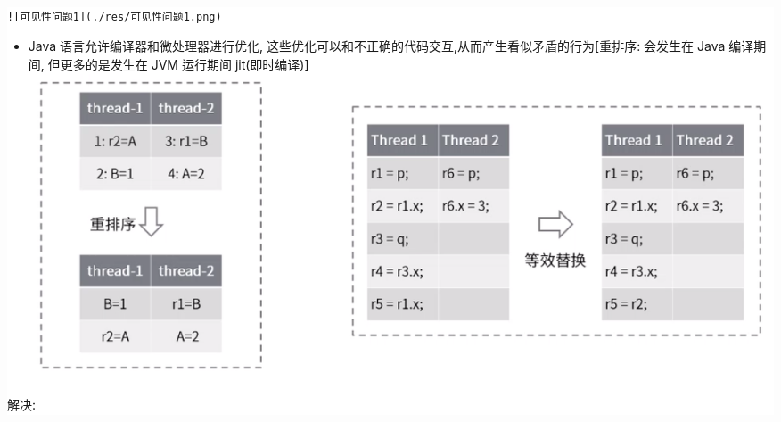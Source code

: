     ![可见性问题1](./res/可见性问题1.png)
-   Java 语言允许编译器和微处理器进行优化, 这些优化可以和不正确的代码交互,从而产生看似矛盾的行为[重排序: 会发生在 Java 编译期间, 但更多的是发生在 JVM 运行期间 jit(即时编译)]
    ![可见性问题2](./res/可见性问题2.png)

解决:
